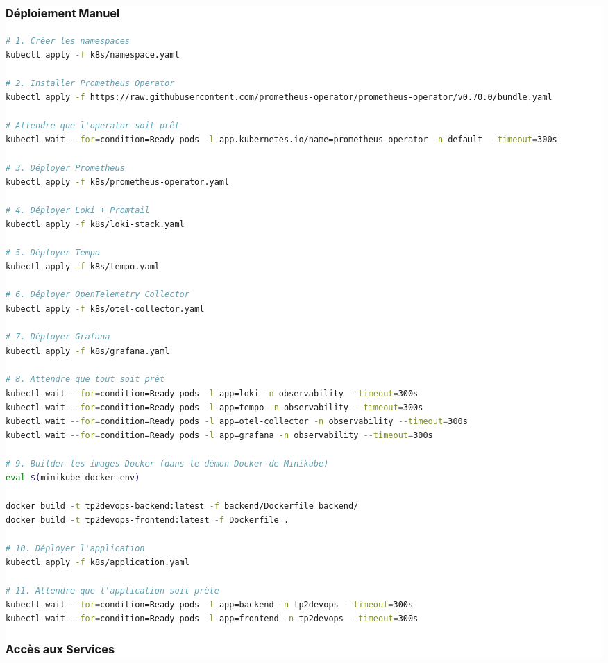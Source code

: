 ### Déploiement Manuel

```bash
# 1. Créer les namespaces
kubectl apply -f k8s/namespace.yaml

# 2. Installer Prometheus Operator
kubectl apply -f https://raw.githubusercontent.com/prometheus-operator/prometheus-operator/v0.70.0/bundle.yaml

# Attendre que l'operator soit prêt
kubectl wait --for=condition=Ready pods -l app.kubernetes.io/name=prometheus-operator -n default --timeout=300s

# 3. Déployer Prometheus
kubectl apply -f k8s/prometheus-operator.yaml

# 4. Déployer Loki + Promtail
kubectl apply -f k8s/loki-stack.yaml

# 5. Déployer Tempo
kubectl apply -f k8s/tempo.yaml

# 6. Déployer OpenTelemetry Collector
kubectl apply -f k8s/otel-collector.yaml

# 7. Déployer Grafana
kubectl apply -f k8s/grafana.yaml

# 8. Attendre que tout soit prêt
kubectl wait --for=condition=Ready pods -l app=loki -n observability --timeout=300s
kubectl wait --for=condition=Ready pods -l app=tempo -n observability --timeout=300s
kubectl wait --for=condition=Ready pods -l app=otel-collector -n observability --timeout=300s
kubectl wait --for=condition=Ready pods -l app=grafana -n observability --timeout=300s

# 9. Builder les images Docker (dans le démon Docker de Minikube)
eval $(minikube docker-env)

docker build -t tp2devops-backend:latest -f backend/Dockerfile backend/
docker build -t tp2devops-frontend:latest -f Dockerfile .

# 10. Déployer l'application
kubectl apply -f k8s/application.yaml

# 11. Attendre que l'application soit prête
kubectl wait --for=condition=Ready pods -l app=backend -n tp2devops --timeout=300s
kubectl wait --for=condition=Ready pods -l app=frontend -n tp2devops --timeout=300s
```

### Accès aux Services
